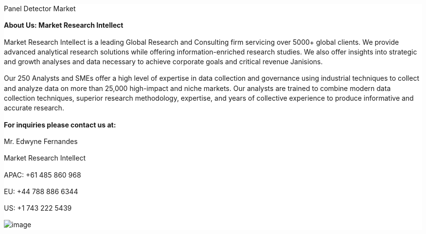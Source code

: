 Panel Detector Market</a></span></p><p><strong><span class="font-[700]">About Us: Market Research Intellect</span></strong></p><p><span class="">Market Research Intellect is a leading Global Research and Consulting firm servicing over 5000+ global clients. We provide advanced analytical research solutions while offering information-enriched research studies.&nbsp;</span>We also offer insights into strategic and growth analyses and data necessary to achieve corporate goals and critical revenue Janisions.</p><p><span class="">Our 250 Analysts and SMEs offer a high level of expertise in data collection and governance using industrial techniques to collect and analyze data on more than 25,000 high-impact and niche markets. Our analysts are trained to combine modern data collection techniques, superior research methodology, expertise, and years of collective experience to produce informative and accurate research.</span></p><p><strong>For inquiries please contact us at:</strong></p><p>Mr. Edwyne Fernandes</p><p>Market Research Intellect</p><p>APAC: +61 485 860 968</p><p>EU: +44 788 886 6344</p><p>US: +1 743 222 5439</p>
![image](https://github.com/user-attachments/assets/fcf8800b-ae74-4ec0-bcaf-c0b660732fb4)
